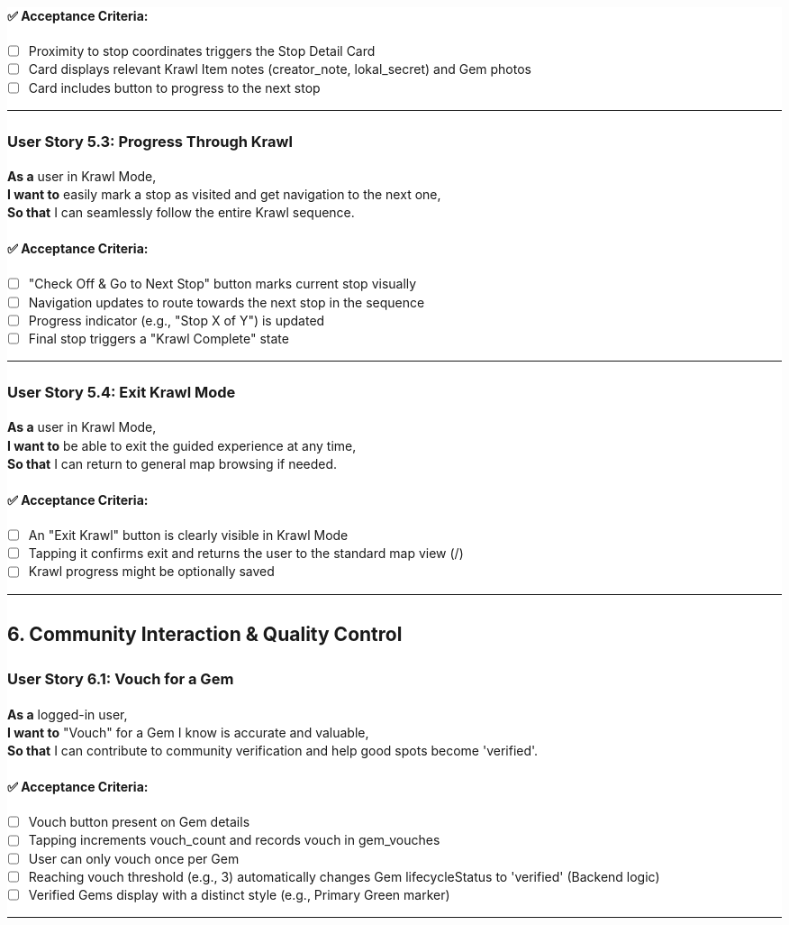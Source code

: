 #### ✅ Acceptance Criteria:
- [ ] Proximity to stop coordinates triggers the Stop Detail Card
- [ ] Card displays relevant Krawl Item notes (creator_note, lokal_secret) and Gem photos
- [ ] Card includes button to progress to the next stop

---

### User Story 5.3: Progress Through Krawl

**As a** user in Krawl Mode,  
**I want to** easily mark a stop as visited and get navigation to the next one,  
**So that** I can seamlessly follow the entire Krawl sequence.

#### ✅ Acceptance Criteria:
- [ ] "Check Off & Go to Next Stop" button marks current stop visually
- [ ] Navigation updates to route towards the next stop in the sequence
- [ ] Progress indicator (e.g., "Stop X of Y") is updated
- [ ] Final stop triggers a "Krawl Complete" state

---

### User Story 5.4: Exit Krawl Mode

**As a** user in Krawl Mode,  
**I want to** be able to exit the guided experience at any time,  
**So that** I can return to general map browsing if needed.

#### ✅ Acceptance Criteria:
- [ ] An "Exit Krawl" button is clearly visible in Krawl Mode
- [ ] Tapping it confirms exit and returns the user to the standard map view (/)
- [ ] Krawl progress might be optionally saved

---

## 6. Community Interaction & Quality Control

### User Story 6.1: Vouch for a Gem

**As a** logged-in user,  
**I want to** "Vouch" for a Gem I know is accurate and valuable,  
**So that** I can contribute to community verification and help good spots become 'verified'.

#### ✅ Acceptance Criteria:
- [ ] Vouch button present on Gem details
- [ ] Tapping increments vouch_count and records vouch in gem_vouches
- [ ] User can only vouch once per Gem
- [ ] Reaching vouch threshold (e.g., 3) automatically changes Gem lifecycleStatus to 'verified' (Backend logic)
- [ ] Verified Gems display with a distinct style (e.g., Primary Green marker)

---
